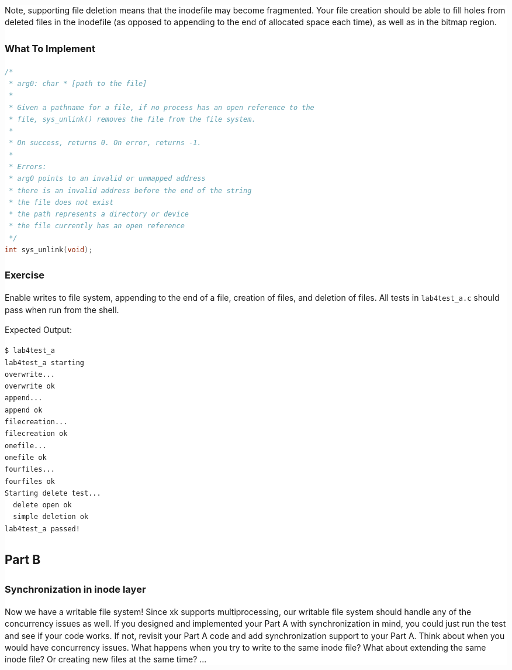 Note, supporting file deletion means that the inodefile may become fragmented.
Your file creation should be able to fill holes from deleted files in the inodefile (as opposed
to appending to the end of allocated space each time), as well as in the bitmap region.

### What To Implement
```c
/*
 * arg0: char * [path to the file]
 * 
 * Given a pathname for a file, if no process has an open reference to the
 * file, sys_unlink() removes the file from the file system.
 *
 * On success, returns 0. On error, returns -1.
 *
 * Errors:
 * arg0 points to an invalid or unmapped address
 * there is an invalid address before the end of the string
 * the file does not exist
 * the path represents a directory or device
 * the file currently has an open reference
 */
int sys_unlink(void);
```

### Exercise
Enable writes to file system, appending to the end of a file, creation of
files, and deletion of files. All tests in `lab4test_a.c` should pass
when run from the shell.

Expected Output:
```
$ lab4test_a
lab4test_a starting
overwrite...
overwrite ok
append...
append ok
filecreation...
filecreation ok
onefile...
onefile ok
fourfiles...
fourfiles ok
Starting delete test...
  delete open ok
  simple deletion ok
lab4test_a passed!
```

## Part B
### Synchronization in inode layer
Now we have a writable file system! Since xk supports multiprocessing, our
writable file system should handle any of the concurrency issues as well. If you
designed and implemented your Part A with synchronization in mind, you could
just run the test and see if your code works. If not, revisit your Part A code
and add synchronization support to your Part A. Think about when you would have
concurrency issues. What happens when you try to write to the same inode file?
What about extending the same inode file? Or creating new files at the same time? ...

